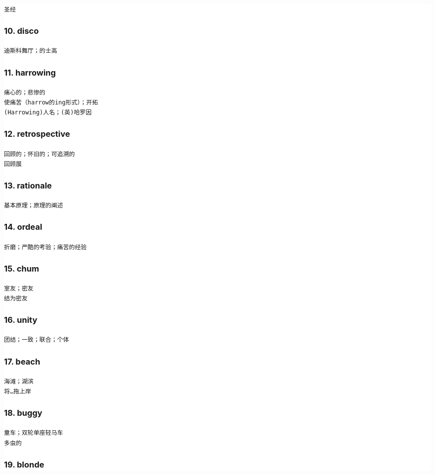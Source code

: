 ```
圣经
```
### 10. disco

```
迪斯科舞厅；的士高
```
### 11. harrowing

```
痛心的；悲惨的
使痛苦（harrow的ing形式）；开拓
(Harrowing)人名；(英)哈罗因
```
### 12. retrospective

```
回顾的；怀旧的；可追溯的
回顾展
```
### 13. rationale

```
基本原理；原理的阐述
```
### 14. ordeal

```
折磨；严酷的考验；痛苦的经验
```
### 15. chum

```
室友；密友
结为密友
```
### 16. unity

```
团结；一致；联合；个体
```
### 17. beach

```
海滩；湖滨
将…拖上岸
```
### 18. buggy

```
童车；双轮单座轻马车
多虫的
```
### 19. blonde

